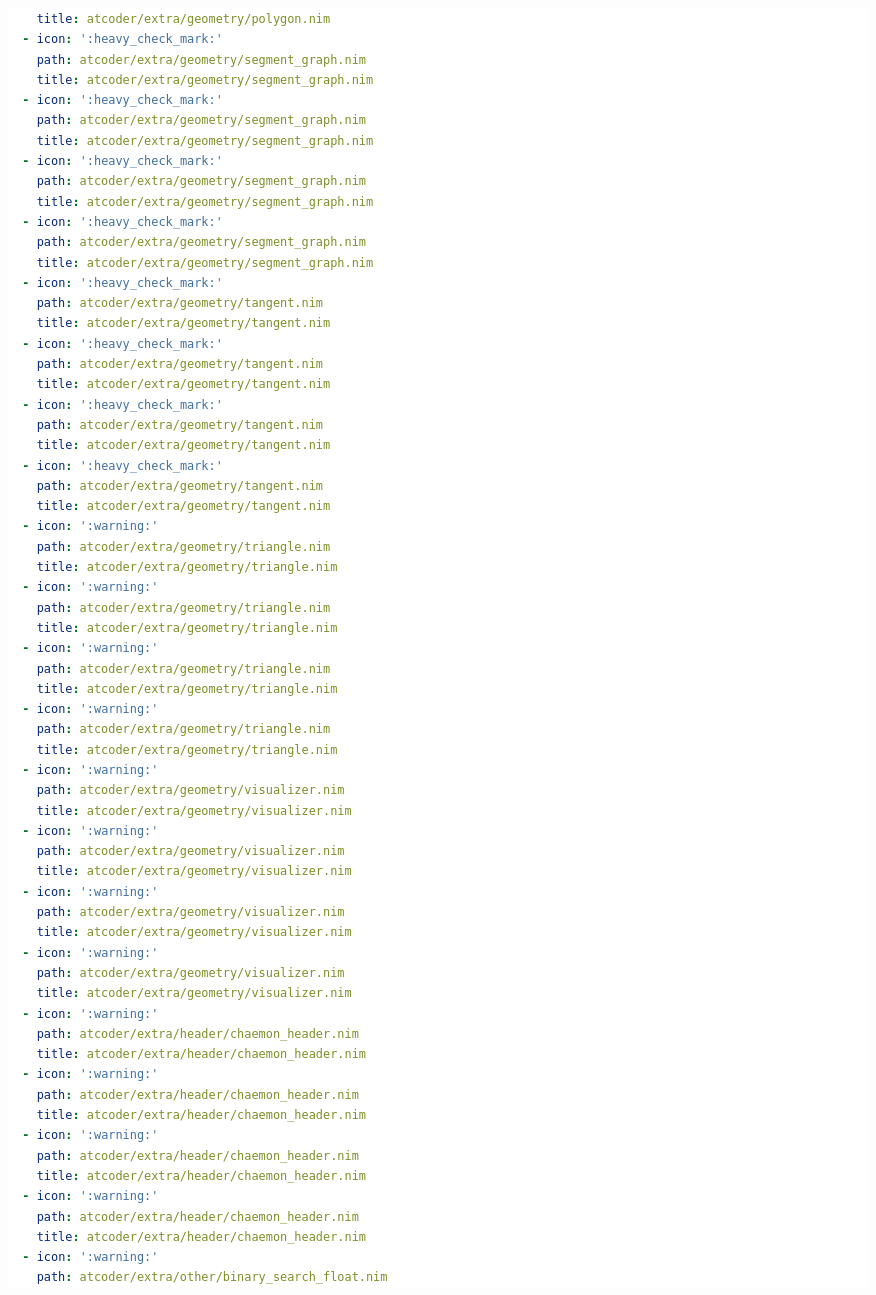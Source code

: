 ```yaml
    title: atcoder/extra/geometry/polygon.nim
  - icon: ':heavy_check_mark:'
    path: atcoder/extra/geometry/segment_graph.nim
    title: atcoder/extra/geometry/segment_graph.nim
  - icon: ':heavy_check_mark:'
    path: atcoder/extra/geometry/segment_graph.nim
    title: atcoder/extra/geometry/segment_graph.nim
  - icon: ':heavy_check_mark:'
    path: atcoder/extra/geometry/segment_graph.nim
    title: atcoder/extra/geometry/segment_graph.nim
  - icon: ':heavy_check_mark:'
    path: atcoder/extra/geometry/segment_graph.nim
    title: atcoder/extra/geometry/segment_graph.nim
  - icon: ':heavy_check_mark:'
    path: atcoder/extra/geometry/tangent.nim
    title: atcoder/extra/geometry/tangent.nim
  - icon: ':heavy_check_mark:'
    path: atcoder/extra/geometry/tangent.nim
    title: atcoder/extra/geometry/tangent.nim
  - icon: ':heavy_check_mark:'
    path: atcoder/extra/geometry/tangent.nim
    title: atcoder/extra/geometry/tangent.nim
  - icon: ':heavy_check_mark:'
    path: atcoder/extra/geometry/tangent.nim
    title: atcoder/extra/geometry/tangent.nim
  - icon: ':warning:'
    path: atcoder/extra/geometry/triangle.nim
    title: atcoder/extra/geometry/triangle.nim
  - icon: ':warning:'
    path: atcoder/extra/geometry/triangle.nim
    title: atcoder/extra/geometry/triangle.nim
  - icon: ':warning:'
    path: atcoder/extra/geometry/triangle.nim
    title: atcoder/extra/geometry/triangle.nim
  - icon: ':warning:'
    path: atcoder/extra/geometry/triangle.nim
    title: atcoder/extra/geometry/triangle.nim
  - icon: ':warning:'
    path: atcoder/extra/geometry/visualizer.nim
    title: atcoder/extra/geometry/visualizer.nim
  - icon: ':warning:'
    path: atcoder/extra/geometry/visualizer.nim
    title: atcoder/extra/geometry/visualizer.nim
  - icon: ':warning:'
    path: atcoder/extra/geometry/visualizer.nim
    title: atcoder/extra/geometry/visualizer.nim
  - icon: ':warning:'
    path: atcoder/extra/geometry/visualizer.nim
    title: atcoder/extra/geometry/visualizer.nim
  - icon: ':warning:'
    path: atcoder/extra/header/chaemon_header.nim
    title: atcoder/extra/header/chaemon_header.nim
  - icon: ':warning:'
    path: atcoder/extra/header/chaemon_header.nim
    title: atcoder/extra/header/chaemon_header.nim
  - icon: ':warning:'
    path: atcoder/extra/header/chaemon_header.nim
    title: atcoder/extra/header/chaemon_header.nim
  - icon: ':warning:'
    path: atcoder/extra/header/chaemon_header.nim
    title: atcoder/extra/header/chaemon_header.nim
  - icon: ':warning:'
    path: atcoder/extra/other/binary_search_float.nim
```